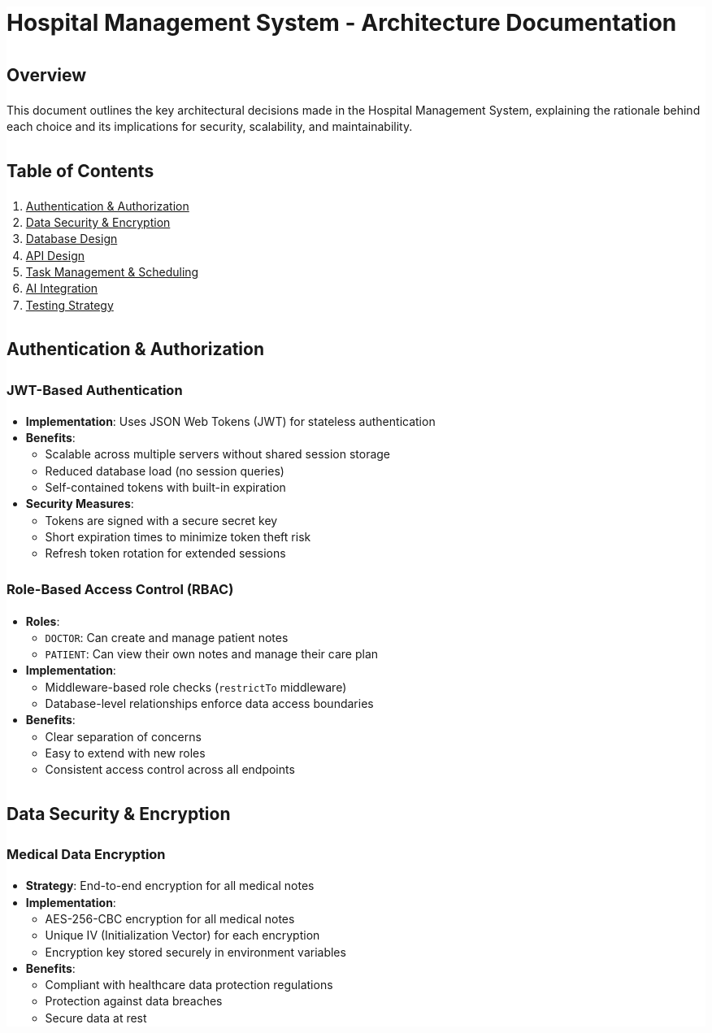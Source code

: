 # Hospital Management System - Architecture Documentation

## Overview
This document outlines the key architectural decisions made in the Hospital Management System, explaining the rationale behind each choice and its implications for security, scalability, and maintainability.

## Table of Contents
1. [Authentication & Authorization](#authentication--authorization)
2. [Data Security & Encryption](#data-security--encryption)
3. [Database Design](#database-design)
4. [API Design](#api-design)
5. [Task Management & Scheduling](#task-management--scheduling)
6. [AI Integration](#ai-integration)
7. [Testing Strategy](#testing-strategy)

## Authentication & Authorization

### JWT-Based Authentication
- **Implementation**: Uses JSON Web Tokens (JWT) for stateless authentication
- **Benefits**:
  - Scalable across multiple servers without shared session storage
  - Reduced database load (no session queries)
  - Self-contained tokens with built-in expiration
- **Security Measures**:
  - Tokens are signed with a secure secret key
  - Short expiration times to minimize token theft risk
  - Refresh token rotation for extended sessions

### Role-Based Access Control (RBAC)
- **Roles**: 
  - `DOCTOR`: Can create and manage patient notes
  - `PATIENT`: Can view their own notes and manage their care plan
- **Implementation**: 
  - Middleware-based role checks (`restrictTo` middleware)
  - Database-level relationships enforce data access boundaries
- **Benefits**:
  - Clear separation of concerns
  - Easy to extend with new roles
  - Consistent access control across all endpoints

## Data Security & Encryption

### Medical Data Encryption
- **Strategy**: End-to-end encryption for all medical notes
- **Implementation**:
  - AES-256-CBC encryption for all medical notes
  - Unique IV (Initialization Vector) for each encryption
  - Encryption key stored securely in environment variables
- **Benefits**:
  - Compliant with healthcare data protection regulations
  - Protection against data breaches
  - Secure data at rest
